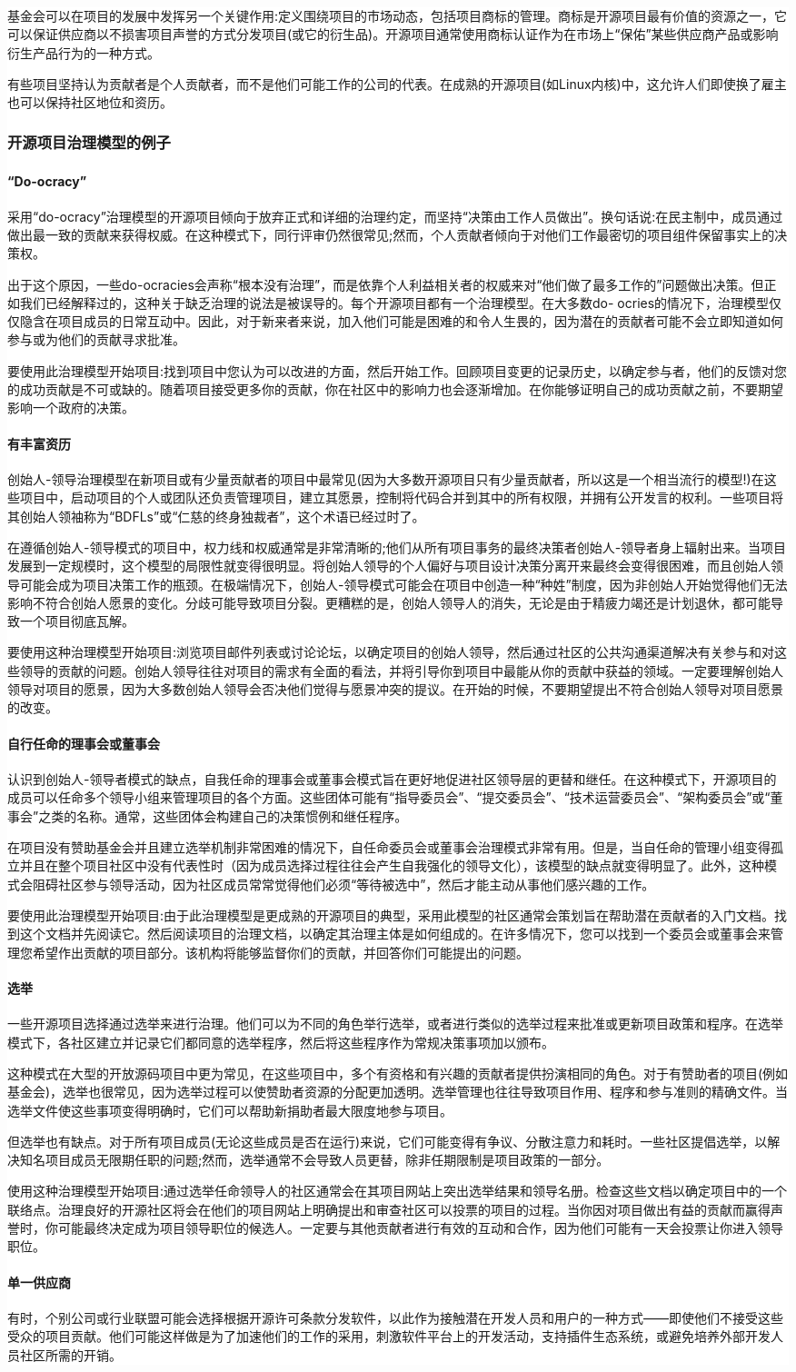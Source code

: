 基金会可以在项目的发展中发挥另一个关键作用:定义围绕项目的市场动态，包括项目商标的管理。商标是开源项目最有价值的资源之一，它可以保证供应商以不损害项目声誉的方式分发项目(或它的衍生品)。开源项目通常使用商标认证作为在市场上“保佑”某些供应商产品或影响衍生产品行为的一种方式。

有些项目坚持认为贡献者是个人贡献者，而不是他们可能工作的公司的代表。在成熟的开源项目(如Linux内核)中，这允许人们即使换了雇主也可以保持社区地位和资历。

### 开源项目治理模型的例子

#### “Do-ocracy”

采用“do-ocracy”治理模型的开源项目倾向于放弃正式和详细的治理约定，而坚持“决策由工作人员做出”。换句话说:在民主制中，成员通过做出最一致的贡献来获得权威。在这种模式下，同行评审仍然很常见;然而，个人贡献者倾向于对他们工作最密切的项目组件保留事实上的决策权。

出于这个原因，一些do-ocracies会声称“根本没有治理”，而是依靠个人利益相关者的权威来对“他们做了最多工作的”问题做出决策。但正如我们已经解释过的，这种关于缺乏治理的说法是被误导的。每个开源项目都有一个治理模型。在大多数do- ocries的情况下，治理模型仅仅隐含在项目成员的日常互动中。因此，对于新来者来说，加入他们可能是困难的和令人生畏的，因为潜在的贡献者可能不会立即知道如何参与或为他们的贡献寻求批准。

要使用此治理模型开始项目:找到项目中您认为可以改进的方面，然后开始工作。回顾项目变更的记录历史，以确定参与者，他们的反馈对您的成功贡献是不可或缺的。随着项目接受更多你的贡献，你在社区中的影响力也会逐渐增加。在你能够证明自己的成功贡献之前，不要期望影响一个政府的决策。

#### 有丰富资历

创始人-领导治理模型在新项目或有少量贡献者的项目中最常见(因为大多数开源项目只有少量贡献者，所以这是一个相当流行的模型!)在这些项目中，启动项目的个人或团队还负责管理项目，建立其愿景，控制将代码合并到其中的所有权限，并拥有公开发言的权利。一些项目将其创始人领袖称为“BDFLs”或“仁慈的终身独裁者”，这个术语已经过时了。

在遵循创始人-领导模式的项目中，权力线和权威通常是非常清晰的;他们从所有项目事务的最终决策者创始人-领导者身上辐射出来。当项目发展到一定规模时，这个模型的局限性就变得很明显。将创始人领导的个人偏好与项目设计决策分离开来最终会变得很困难，而且创始人领导可能会成为项目决策工作的瓶颈。在极端情况下，创始人-领导模式可能会在项目中创造一种“种姓”制度，因为非创始人开始觉得他们无法影响不符合创始人愿景的变化。分歧可能导致项目分裂。更糟糕的是，创始人领导人的消失，无论是由于精疲力竭还是计划退休，都可能导致一个项目彻底瓦解。

要使用这种治理模型开始项目:浏览项目邮件列表或讨论论坛，以确定项目的创始人领导，然后通过社区的公共沟通渠道解决有关参与和对这些领导的贡献的问题。创始人领导往往对项目的需求有全面的看法，并将引导你到项目中最能从你的贡献中获益的领域。一定要理解创始人领导对项目的愿景，因为大多数创始人领导会否决他们觉得与愿景冲突的提议。在开始的时候，不要期望提出不符合创始人领导对项目愿景的改变。

#### 自行任命的理事会或董事会

认识到创始人-领导者模式的缺点，自我任命的理事会或董事会模式旨在更好地促进社区领导层的更替和继任。在这种模式下，开源项目的成员可以任命多个领导小组来管理项目的各个方面。这些团体可能有“指导委员会”、“提交委员会”、“技术运营委员会”、“架构委员会”或“董事会”之类的名称。通常，这些团体会构建自己的决策惯例和继任程序。

在项目没有赞助基金会并且建立选举机制非常困难的情况下，自任命委员会或董事会治理模式非常有用。但是，当自任命的管理小组变得孤立并且在整个项目社区中没有代表性时（因为成员选择过程往往会产生自我强化的领导文化），该模型的缺点就变得明显了。此外，这种模式会阻碍社区参与领导活动，因为社区成员常常觉得他们必须“等待被选中”，然后才能主动从事他们感兴趣的工作。

要使用此治理模型开始项目:由于此治理模型是更成熟的开源项目的典型，采用此模型的社区通常会策划旨在帮助潜在贡献者的入门文档。找到这个文档并先阅读它。然后阅读项目的治理文档，以确定其治理主体是如何组成的。在许多情况下，您可以找到一个委员会或董事会来管理您希望作出贡献的项目部分。该机构将能够监督你们的贡献，并回答你们可能提出的问题。

#### 选举

一些开源项目选择通过选举来进行治理。他们可以为不同的角色举行选举，或者进行类似的选举过程来批准或更新项目政策和程序。在选举模式下，各社区建立并记录它们都同意的选举程序，然后将这些程序作为常规决策事项加以颁布。

这种模式在大型的开放源码项目中更为常见，在这些项目中，多个有资格和有兴趣的贡献者提供扮演相同的角色。对于有赞助者的项目(例如基金会)，选举也很常见，因为选举过程可以使赞助者资源的分配更加透明。选举管理也往往导致项目作用、程序和参与准则的精确文件。当选举文件使这些事项变得明确时，它们可以帮助新捐助者最大限度地参与项目。

但选举也有缺点。对于所有项目成员(无论这些成员是否在运行)来说，它们可能变得有争议、分散注意力和耗时。一些社区提倡选举，以解决知名项目成员无限期任职的问题;然而，选举通常不会导致人员更替，除非任期限制是项目政策的一部分。

使用这种治理模型开始项目:通过选举任命领导人的社区通常会在其项目网站上突出选举结果和领导名册。检查这些文档以确定项目中的一个联络点。治理良好的开源社区将会在他们的项目网站上明确提出和审查社区可以投票的项目的过程。当你因对项目做出有益的贡献而赢得声誉时，你可能最终决定成为项目领导职位的候选人。一定要与其他贡献者进行有效的互动和合作，因为他们可能有一天会投票让你进入领导职位。

#### 单一供应商
有时，个别公司或行业联盟可能会选择根据开源许可条款分发软件，以此作为接触潜在开发人员和用户的一种方式——即使他们不接受这些受众的项目贡献。他们可能这样做是为了加速他们的工作的采用，刺激软件平台上的开发活动，支持插件生态系统，或避免培养外部开发人员社区所需的开销。
